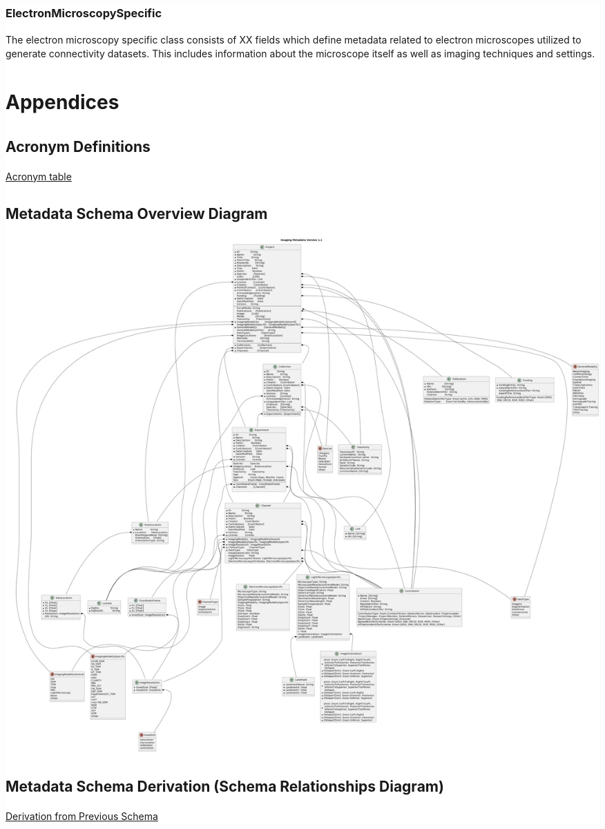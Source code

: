 ### ElectronMicroscopySpecific
The electron microscopy specific class consists of XX fields which define metadata related to electron microscopes utilized to generate connectivity datasets. This includes information about the microscope itself as well as imaging techniques and settings. 

# Appendices

Acronym Definitions
-------------------

[Acronym table](acronyms-definitions.md)

Metadata Schema Overview Diagram
--------------------------------

![](imaging-metadata.png)

Metadata Schema Derivation (Schema Relationships Diagram)
---------------------------------------------------------

[Derivation from Previous Schema](standards-development/schema-relationships.png)


